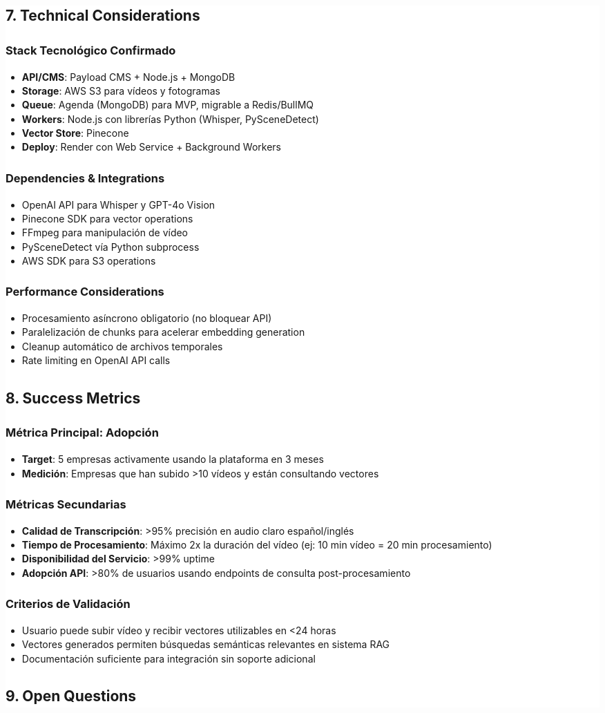 ## 7. Technical Considerations

### Stack Tecnológico Confirmado

- **API/CMS**: Payload CMS + Node.js + MongoDB
- **Storage**: AWS S3 para vídeos y fotogramas
- **Queue**: Agenda (MongoDB) para MVP, migrable a Redis/BullMQ
- **Workers**: Node.js con librerías Python (Whisper, PySceneDetect)
- **Vector Store**: Pinecone
- **Deploy**: Render con Web Service + Background Workers

### Dependencies & Integrations

- OpenAI API para Whisper y GPT-4o Vision
- Pinecone SDK para vector operations
- FFmpeg para manipulación de vídeo
- PySceneDetect vía Python subprocess
- AWS SDK para S3 operations

### Performance Considerations

- Procesamiento asíncrono obligatorio (no bloquear API)
- Paralelización de chunks para acelerar embedding generation
- Cleanup automático de archivos temporales
- Rate limiting en OpenAI API calls

## 8. Success Metrics

### Métrica Principal: Adopción

- **Target**: 5 empresas activamente usando la plataforma en 3 meses
- **Medición**: Empresas que han subido >10 vídeos y están consultando vectores

### Métricas Secundarias

- **Calidad de Transcripción**: >95% precisión en audio claro español/inglés
- **Tiempo de Procesamiento**: Máximo 2x la duración del vídeo (ej: 10 min vídeo
  = 20 min procesamiento)
- **Disponibilidad del Servicio**: >99% uptime
- **Adopción API**: >80% de usuarios usando endpoints de consulta
  post-procesamiento

### Criterios de Validación

- Usuario puede subir vídeo y recibir vectores utilizables en <24 horas
- Vectores generados permiten búsquedas semánticas relevantes en sistema RAG
- Documentación suficiente para integración sin soporte adicional

## 9. Open Questions
